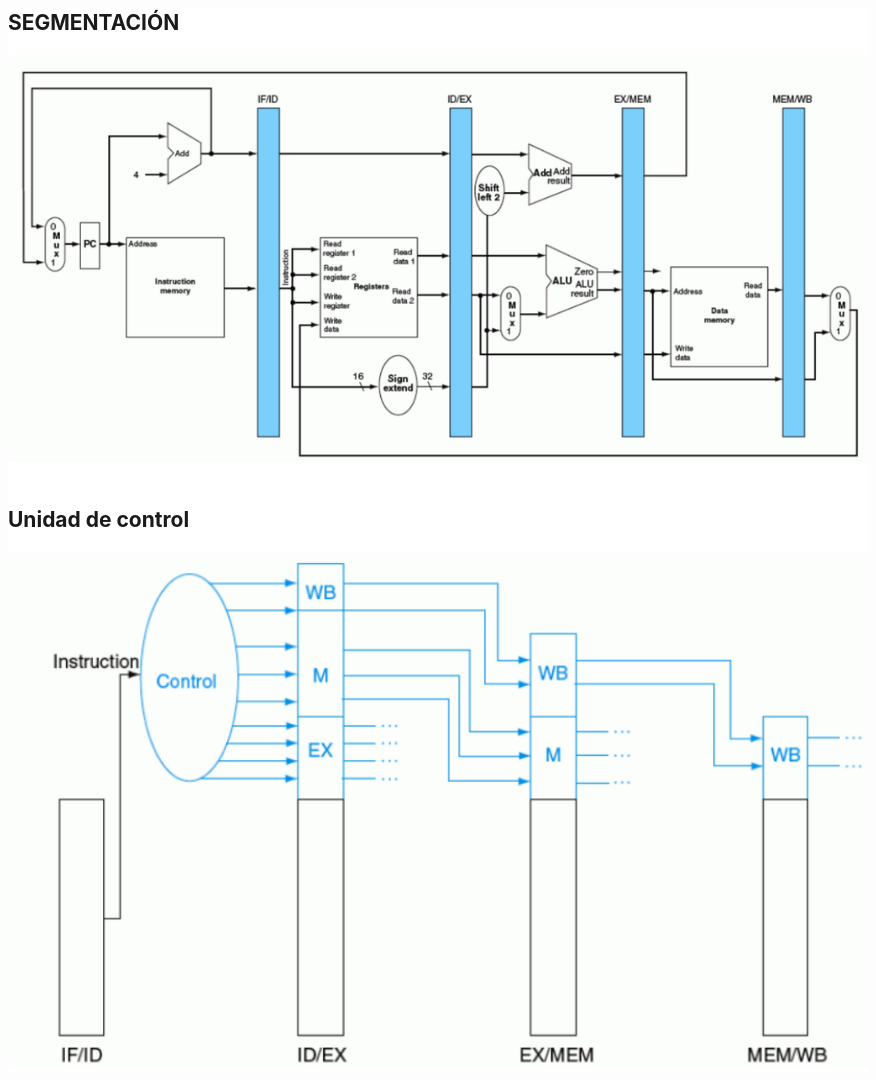 ## SEGMENTACIÓN


<p align="center">
    <img src="img/image2.png">
</p>

## Unidad de control

<p align="center">
    <img src="img/image3.png">
</p>
